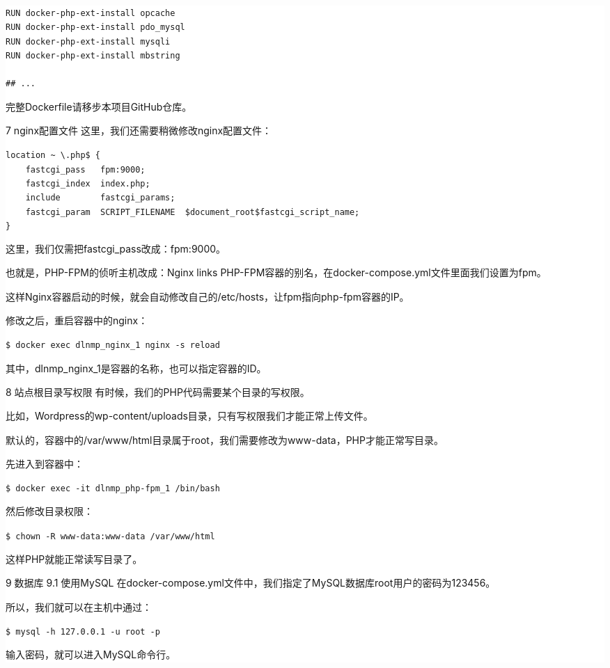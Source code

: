 ```
RUN docker-php-ext-install opcache
RUN docker-php-ext-install pdo_mysql
RUN docker-php-ext-install mysqli
RUN docker-php-ext-install mbstring

## ...
```
完整Dockerfile请移步本项目GitHub仓库。

7 nginx配置文件
这里，我们还需要稍微修改nginx配置文件：
```
location ~ \.php$ {
    fastcgi_pass   fpm:9000;
    fastcgi_index  index.php;
    include        fastcgi_params;
    fastcgi_param  SCRIPT_FILENAME  $document_root$fastcgi_script_name;
}
```
这里，我们仅需把fastcgi_pass改成：fpm:9000。

也就是，PHP-FPM的侦听主机改成：Nginx links PHP-FPM容器的别名，在docker-compose.yml文件里面我们设置为fpm。

这样Nginx容器启动的时候，就会自动修改自己的/etc/hosts，让fpm指向php-fpm容器的IP。

修改之后，重启容器中的nginx：
```
$ docker exec dlnmp_nginx_1 nginx -s reload
```
其中，dlnmp_nginx_1是容器的名称，也可以指定容器的ID。

8 站点根目录写权限
有时候，我们的PHP代码需要某个目录的写权限。

比如，Wordpress的wp-content/uploads目录，只有写权限我们才能正常上传文件。

默认的，容器中的/var/www/html目录属于root，我们需要修改为www-data，PHP才能正常写目录。

先进入到容器中：
```
$ docker exec -it dlnmp_php-fpm_1 /bin/bash
```
然后修改目录权限：
```
$ chown -R www-data:www-data /var/www/html
```
这样PHP就能正常读写目录了。

9 数据库
9.1 使用MySQL
在docker-compose.yml文件中，我们指定了MySQL数据库root用户的密码为123456。

所以，我们就可以在主机中通过：
```
$ mysql -h 127.0.0.1 -u root -p
```
输入密码，就可以进入MySQL命令行。
